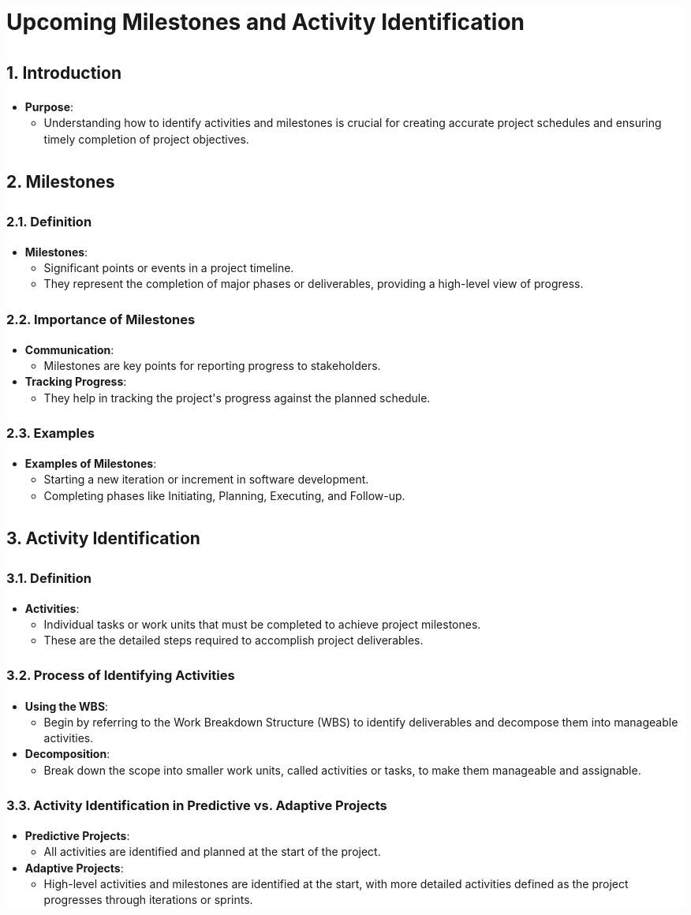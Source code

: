 # **Upcoming Milestones and Activity Identification**

## **1. Introduction**

- **Purpose**: 
  - Understanding how to identify activities and milestones is crucial for creating accurate project schedules and ensuring timely completion of project objectives.

## **2. Milestones**

### **2.1. Definition**
- **Milestones**:
  - Significant points or events in a project timeline.
  - They represent the completion of major phases or deliverables, providing a high-level view of progress.

### **2.2. Importance of Milestones**
- **Communication**:
  - Milestones are key points for reporting progress to stakeholders.
- **Tracking Progress**:
  - They help in tracking the project's progress against the planned schedule.

### **2.3. Examples**
- **Examples of Milestones**:
  - Starting a new iteration or increment in software development.
  - Completing phases like Initiating, Planning, Executing, and Follow-up.

## **3. Activity Identification**

### **3.1. Definition**
- **Activities**:
  - Individual tasks or work units that must be completed to achieve project milestones.
  - These are the detailed steps required to accomplish project deliverables.

### **3.2. Process of Identifying Activities**
- **Using the WBS**:
  - Begin by referring to the Work Breakdown Structure (WBS) to identify deliverables and decompose them into manageable activities.
- **Decomposition**:
  - Break down the scope into smaller work units, called activities or tasks, to make them manageable and assignable.

### **3.3. Activity Identification in Predictive vs. Adaptive Projects**
- **Predictive Projects**:
  - All activities are identified and planned at the start of the project.
- **Adaptive Projects**:
  - High-level activities and milestones are identified at the start, with more detailed activities defined as the project progresses through iterations or sprints.
